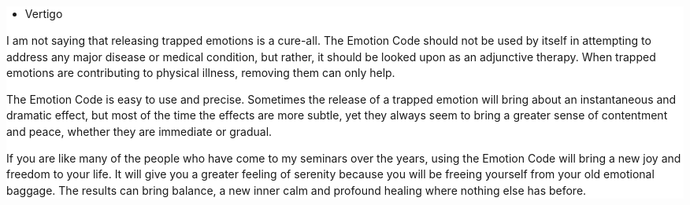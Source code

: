 - Vertigo

I am not saying that releasing trapped emotions is a cure-all. The Emotion Code should not be used by itself in attempting to address any major disease or medical condition, but rather, it should be looked upon as an adjunctive therapy. When trapped emotions are contributing to physical illness, removing them can only help. 

The Emotion Code is easy to use and precise. Sometimes the release of a trapped emotion will bring about an instantaneous and dramatic effect, but most of the time the effects are more subtle, yet they always seem to bring a greater sense of contentment and peace, whether they are immediate or gradual. 

If you are like many of the people who have come to my seminars over the years, using the Emotion Code will bring a new joy and freedom to your life.
It will give you a greater feeling of serenity because you will be freeing yourself from your old emotional baggage. The results can bring balance, a new inner calm and profound healing where nothing else has before.



